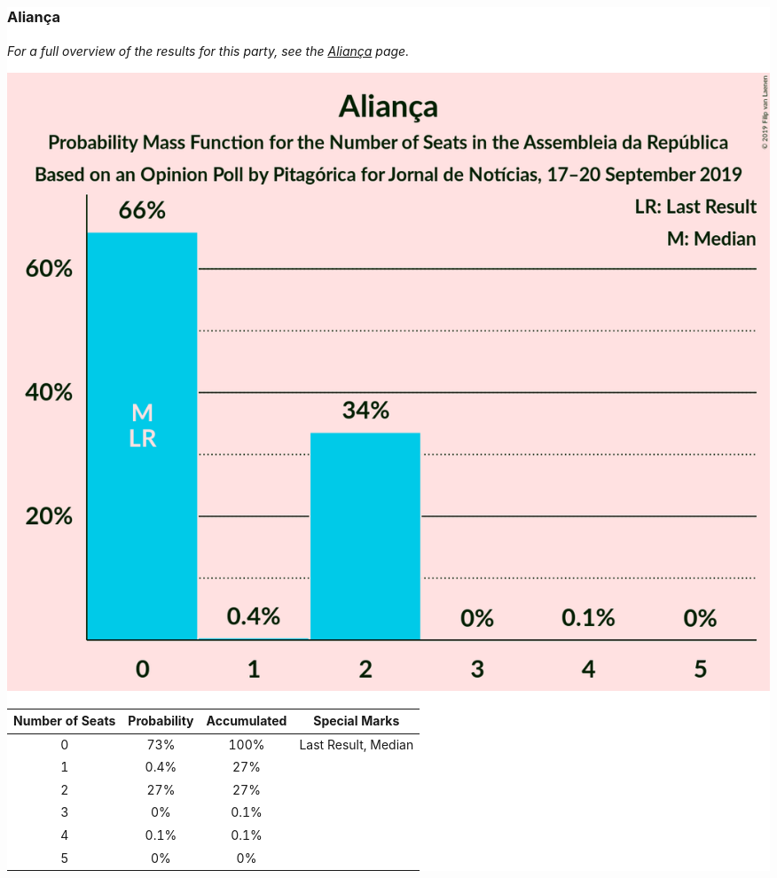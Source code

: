 ### Aliança

*For a full overview of the results for this party, see the [Aliança](party-aliança.html) page.*

![Graph with seats probability mass function not yet produced](2019-09-20-Pitagórica-seats-pmf-aliança.png "Seats Probability Mass Function")

| Number of Seats | Probability | Accumulated | Special Marks |
|:---------------:|:-----------:|:-----------:|:-------------:|
| 0 | 73% | 100% | Last Result, Median |
| 1 | 0.4% | 27% |  |
| 2 | 27% | 27% |  |
| 3 | 0% | 0.1% |  |
| 4 | 0.1% | 0.1% |  |
| 5 | 0% | 0% |  |
